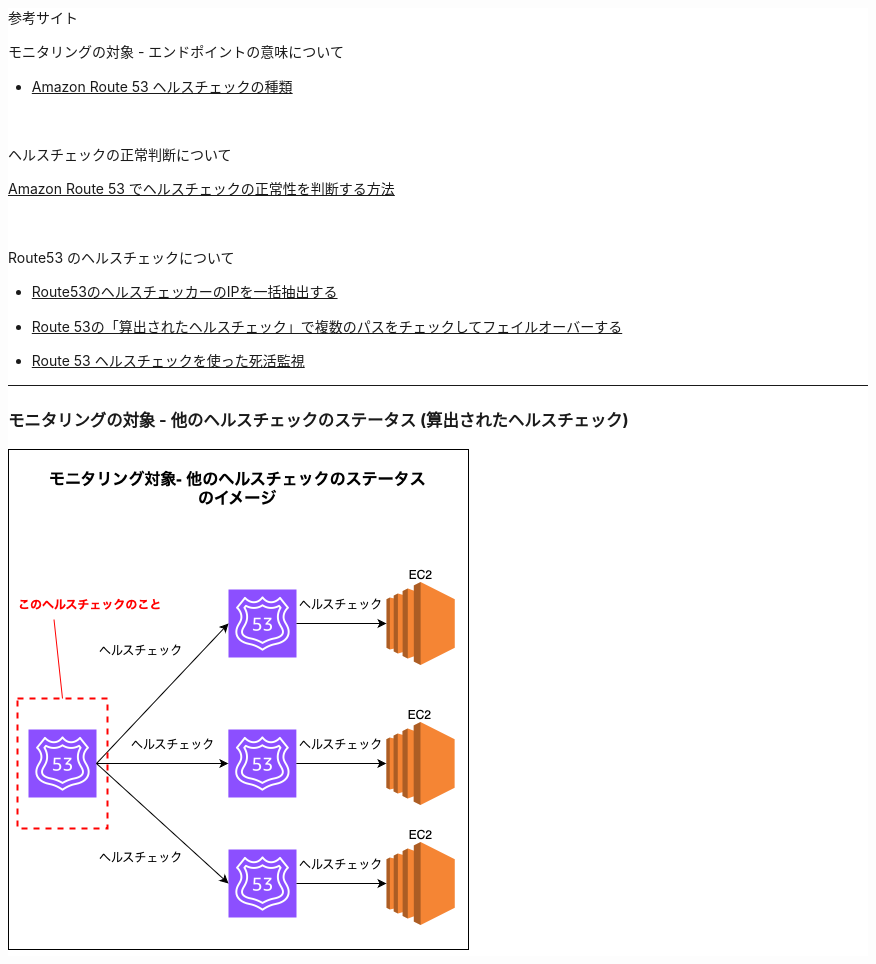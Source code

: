 参考サイト

モニタリングの対象 - エンドポイントの意味について
- [Amazon Route 53 ヘルスチェックの種類](https://docs.aws.amazon.com/ja_jp/Route53/latest/DeveloperGuide/health-checks-types.html)

<br>

ヘルスチェックの正常判断について

[Amazon Route 53 でヘルスチェックの正常性を判断する方法](https://docs.aws.amazon.com/ja_jp/Route53/latest/DeveloperGuide/dns-failover-determining-health-of-endpoints.html)

<br>

Route53 のヘルスチェックについて
- [Route53のヘルスチェッカーのIPを一括抽出する](https://www.rainorshine.asia/2021/07/05/post3517.html)

- [Route 53の「算出されたヘルスチェック」で複数のパスをチェックしてフェイルオーバーする](https://www.cloudbuilders.jp/articles/4671/)

- [Route 53 ヘルスチェックを使った死活監視](https://oji-cloud.net/2021/07/22/post-6437/)


---

### モニタリングの対象 - 他のヘルスチェックのステータス (算出されたヘルスチェック)

<img src="./img/Route53-Monitoring-Target-Health-Check_1.png" />

<br>
